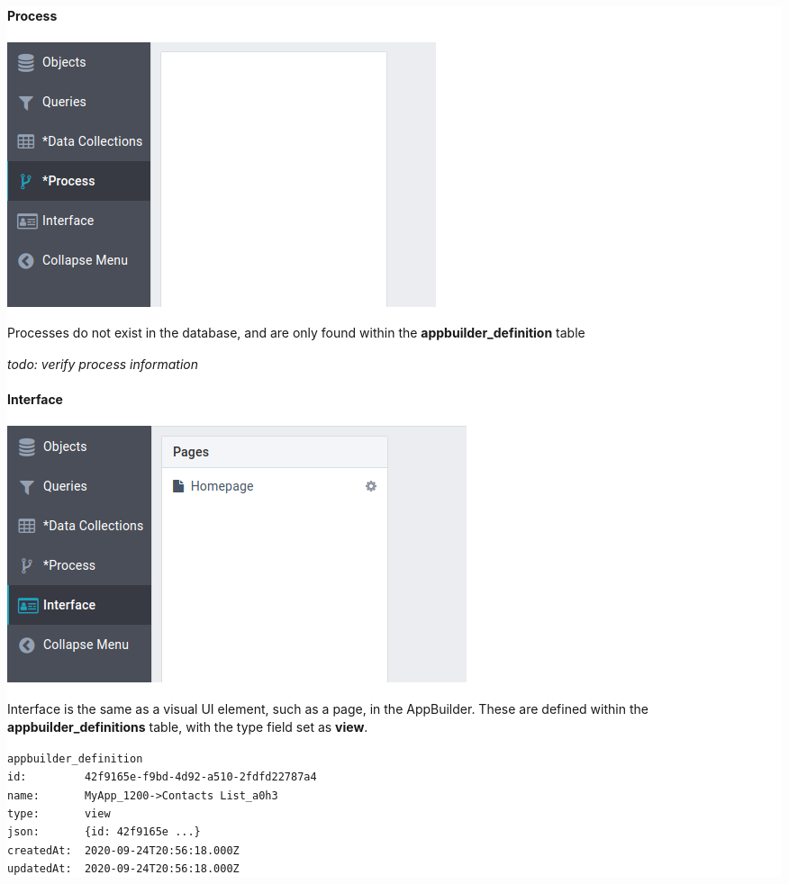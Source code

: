 #### **Process**

![](images/image7.png)

Processes do not exist in the database, and are only found within the **appbuilder_definition** table

_todo: verify process information_

#### **Interface**

![alt_text](images/image5.png "image_tooltip")

Interface is the same as a visual UI element, such as a page, in the AppBuilder. These are defined within the **appbuilder_definitions** table, with the type field set as **view**.

```
appbuilder_definition
id:         42f9165e-f9bd-4d92-a510-2fdfd22787a4
name:       MyApp_1200->Contacts List_a0h3
type:       view
json:       {id: 42f9165e ...}
createdAt:  2020-09-24T20:56:18.000Z
updatedAt:  2020-09-24T20:56:18.000Z
```
